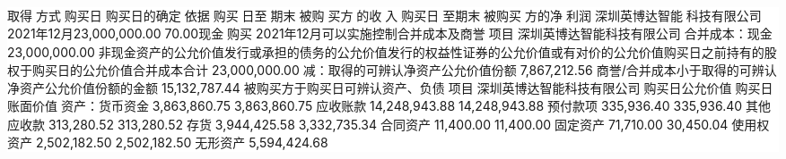取得
方式
购买日
购买日的确定
依据
购买
日至
期末
被购
买方
的收
入
购买日
至期末
被购买
方的净
利润
深圳英博达智能
科技有限公司
2021年12月23,000,000.00
70.00现金
购买
2021年12月可以实施控制合并成本及商誉
项目
深圳英博达智能科技有限公司
合并成本：现金
23,000,000.00
非现金资产的公允价值发行或承担的债务的公允价值发行的权益性证券的公允价值或有对价的公允价值购买日之前持有的股权于购买日的公允价值合并成本合计
23,000,000.00
减：取得的可辨认净资产公允价值份额
7,867,212.56
商誉/合并成本小于取得的可辨认净资产公允价值份额的金额
15,132,787.44
被购买方于购买日可辨认资产、负债
项目
深圳英博达智能科技有限公司
购买日公允价值
购买日账面价值
资产：货币资金
3,863,860.75
3,863,860.75
应收账款
14,248,943.88
14,248,943.88
预付款项
335,936.40
335,936.40
其他应收款
313,280.52
313,280.52
存货
3,944,425.58
3,332,735.34
合同资产
11,400.00
11,400.00
固定资产
71,710.00
30,450.04
使用权资产
2,502,182.50
2,502,182.50
无形资产
5,594,424.68